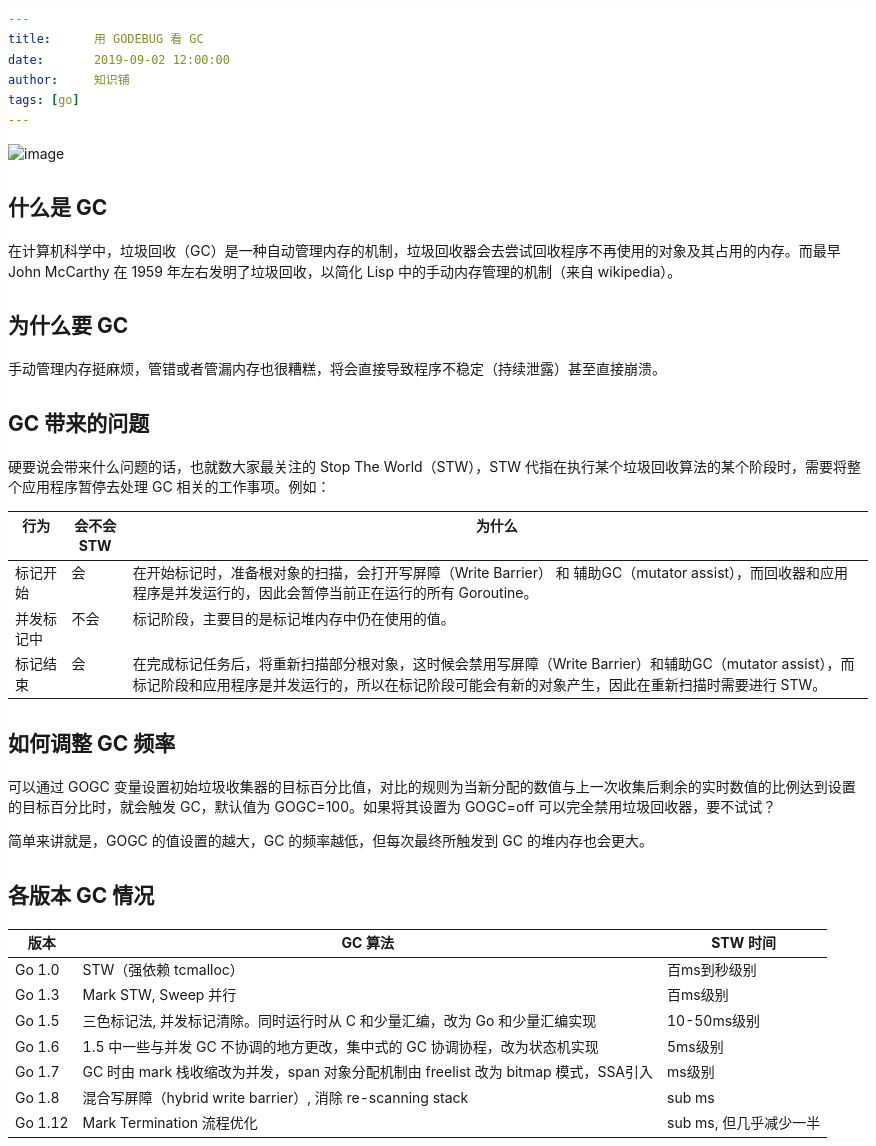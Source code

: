 ```yaml
---
title:      用 GODEBUG 看 GC
date:       2019-09-02 12:00:00
author:     知识铺
tags: [go]
---
```


![image](https://image.eddycjy.com/b07f55c7fd136392763729b9782f7776.png)

## 什么是 GC

在计算机科学中，垃圾回收（GC）是一种自动管理内存的机制，垃圾回收器会去尝试回收程序不再使用的对象及其占用的内存。而最早 John McCarthy 在 1959 年左右发明了垃圾回收，以简化 Lisp 中的手动内存管理的机制（来自 wikipedia）。

## 为什么要 GC

手动管理内存挺麻烦，管错或者管漏内存也很糟糕，将会直接导致程序不稳定（持续泄露）甚至直接崩溃。

## GC 带来的问题

硬要说会带来什么问题的话，也就数大家最关注的 Stop The World（STW），STW 代指在执行某个垃圾回收算法的某个阶段时，需要将整个应用程序暂停去处理 GC 相关的工作事项。例如：

行为 | 会不会 STW | 为什么
---|---|---
标记开始 | 会 | 在开始标记时，准备根对象的扫描，会打开写屏障（Write Barrier） 和 辅助GC（mutator assist），而回收器和应用程序是并发运行的，因此会暂停当前正在运行的所有 Goroutine。
并发标记中 | 不会 | 标记阶段，主要目的是标记堆内存中仍在使用的值。 
标记结束 | 会 | 在完成标记任务后，将重新扫描部分根对象，这时候会禁用写屏障（Write Barrier）和辅助GC（mutator assist），而标记阶段和应用程序是并发运行的，所以在标记阶段可能会有新的对象产生，因此在重新扫描时需要进行 STW。

## 如何调整 GC 频率

可以通过 GOGC 变量设置初始垃圾收集器的目标百分比值，对比的规则为当新分配的数值与上一次收集后剩余的实时数值的比例达到设置的目标百分比时，就会触发 GC，默认值为 GOGC=100。如果将其设置为 GOGC=off 可以完全禁用垃圾回收器，要不试试？

简单来讲就是，GOGC 的值设置的越大，GC 的频率越低，但每次最终所触发到 GC 的堆内存也会更大。

## 各版本 GC 情况

版本| GC 算法 | STW 时间
---|---|---
Go 1.0 | STW（强依赖 tcmalloc） | 百ms到秒级别
Go 1.3 | Mark STW, Sweep 并行 | 百ms级别
Go 1.5 | 三色标记法, 并发标记清除。同时运行时从 C 和少量汇编，改为 Go 和少量汇编实现 | 10-50ms级别
Go 1.6 | 1.5 中一些与并发 GC 不协调的地方更改，集中式的 GC 协调协程，改为状态机实现 | 5ms级别
Go 1.7 | GC 时由 mark 栈收缩改为并发，span 对象分配机制由 freelist 改为 bitmap 模式，SSA引入 | ms级别
Go 1.8 | 混合写屏障（hybrid write barrier）, 消除 re-scanning stack | sub ms
Go 1.12 | Mark Termination 流程优化 | sub ms, 但几乎减少一半 
